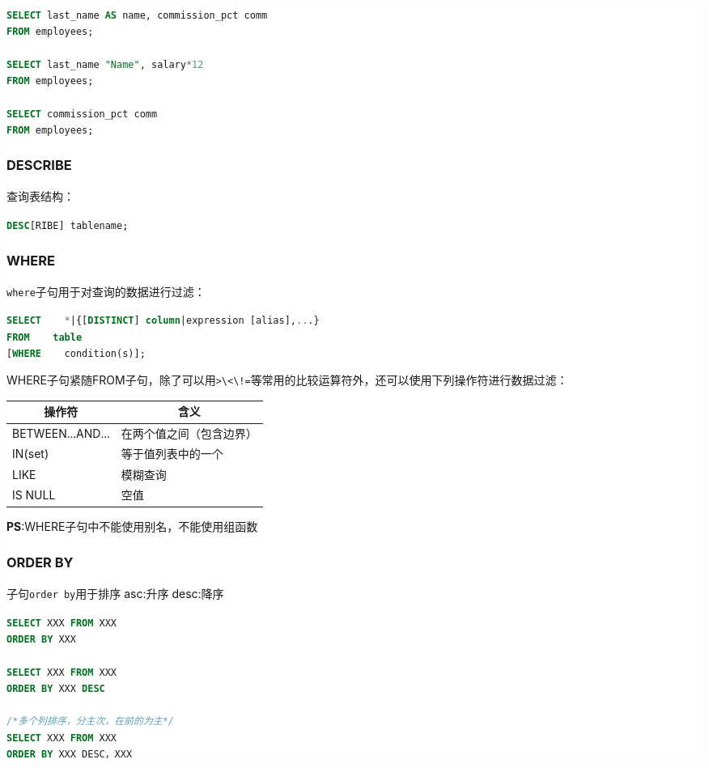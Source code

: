 ```sql
SELECT last_name AS name, commission_pct comm
FROM employees;

SELECT last_name "Name", salary*12  
FROM employees;

SELECT commission_pct comm
FROM employees;
```

### DESCRIBE

查询表结构：

```sql
DESC[RIBE] tablename;
```

### WHERE

`where`子句用于对查询的数据进行过滤：

```sql
SELECT    *|{[DISTINCT] column|expression [alias],...}
FROM    table  
[WHERE    condition(s)];
```

WHERE子句紧随FROM子句，除了可以用`>\<\!=`等常用的比较运算符外，还可以使用下列操作符进行数据过滤：

操作符|含义
-----|----
BETWEEN...AND...|在两个值之间（包含边界）
IN(set)|等于值列表中的一个
LIKE|模糊查询
IS NULL|空值

**PS**:WHERE子句中不能使用别名，不能使用组函数

### ORDER BY

子句`order by`用于排序
asc:升序
desc:降序

```sql
SELECT XXX FROM XXX
ORDER BY XXX 

SELECT XXX FROM XXX
ORDER BY XXX DESC

/*多个列排序，分主次，在前的为主*/
SELECT XXX FROM XXX
ORDER BY XXX DESC，XXX
```
